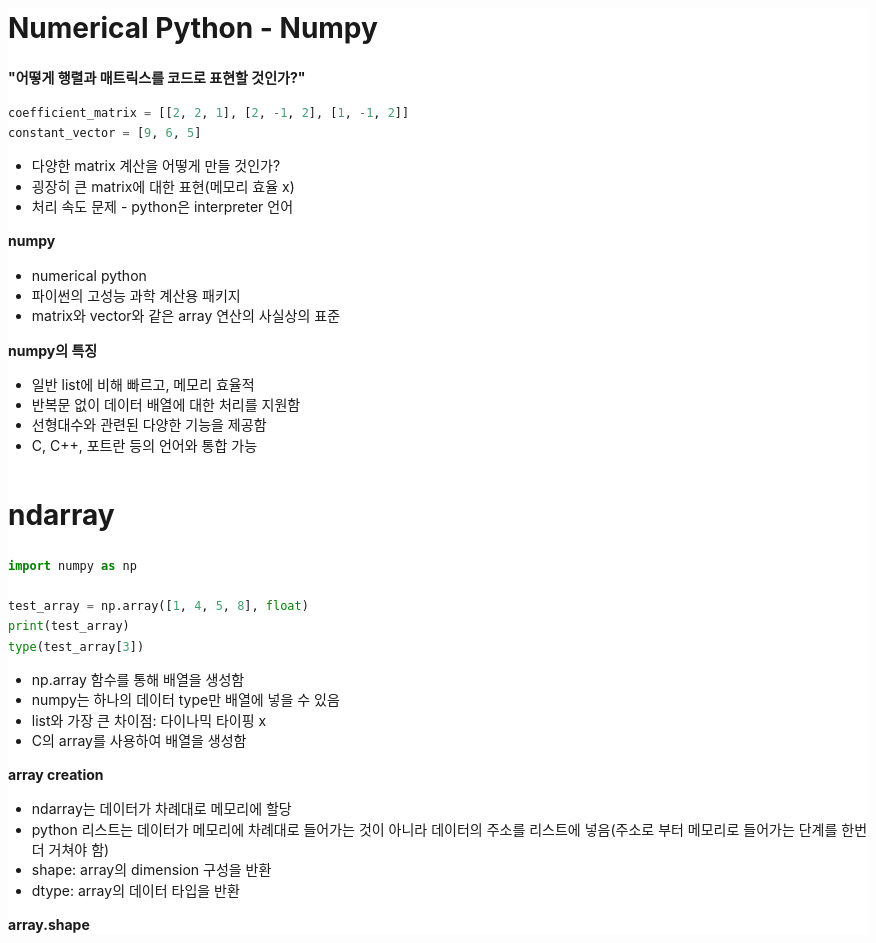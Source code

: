 # Numerical Python - Numpy

__"어떻게 행렬과 매트릭스를 코드로 표현할 것인가?"__

```python
coefficient_matrix = [[2, 2, 1], [2, -1, 2], [1, -1, 2]]
constant_vector = [9, 6, 5]
```

- 다양한 matrix 계산을 어떻게 만들 것인가?
- 굉장히 큰 matrix에 대한 표현(메모리 효율 x)
- 처리 속도 문제 - python은 interpreter 언어



__numpy__

- numerical python
- 파이썬의 고성능 과학 계산용 패키지
- matrix와 vector와 같은 array 연산의 사실상의 표준



__numpy의 특징__

- 일반 list에 비해 빠르고, 메모리 효율적
- 반복문 없이 데이터 배열에 대한 처리를 지원함
- 선형대수와 관련된 다양한 기능을 제공함
- C, C++, 포트란 등의 언어와 통합 가능



# ndarray

```python
import numpy as np

test_array = np.array([1, 4, 5, 8], float)
print(test_array)
type(test_array[3])
```

- np.array 함수를 통해 배열을 생성함
- numpy는 하나의 데이터 type만 배열에 넣을 수 있음
- list와 가장 큰 차이점: 다이나믹 타이핑 x
- C의 array를 사용하여 배열을 생성함



__array creation__

- ndarray는 데이터가 차례대로 메모리에 할당
- python 리스트는 데이터가 메모리에 차례대로 들어가는 것이 아니라 데이터의 주소를 리스트에 넣음(주소로 부터 메모리로 들어가는 단계를 한번 더 거쳐야 함)
- shape: array의 dimension 구성을 반환
- dtype: array의 데이터 타입을 반환



__array.shape__
